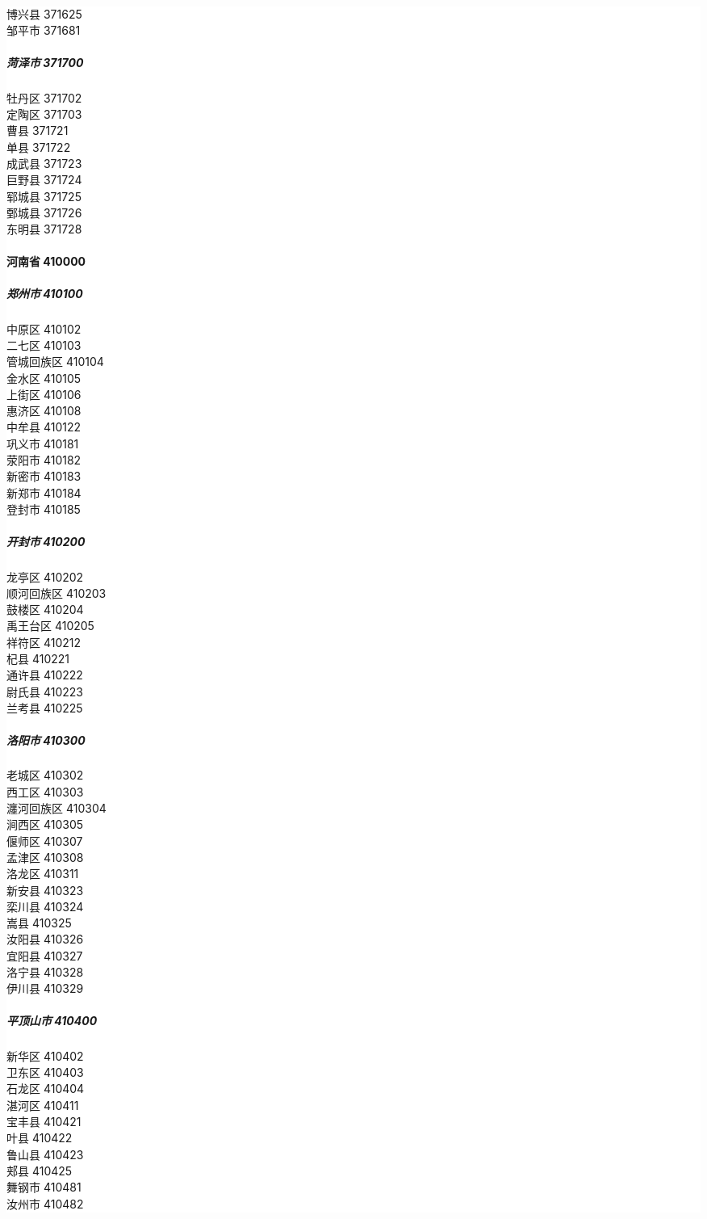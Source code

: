 博兴县 371625  
邹平市 371681  
##### 菏泽市 371700  
牡丹区 371702  
定陶区 371703  
曹县 371721  
单县 371722  
成武县 371723  
巨野县 371724  
郓城县 371725  
鄄城县 371726  
东明县 371728  
#### 河南省 410000  
##### 郑州市 410100  
中原区 410102  
二七区 410103  
管城回族区 410104  
金水区 410105  
上街区 410106  
惠济区 410108  
中牟县 410122  
巩义市 410181  
荥阳市 410182  
新密市 410183  
新郑市 410184  
登封市 410185  
##### 开封市 410200  
龙亭区 410202  
顺河回族区 410203  
鼓楼区 410204  
禹王台区 410205  
祥符区 410212  
杞县 410221  
通许县 410222  
尉氏县 410223  
兰考县 410225  
##### 洛阳市 410300  
老城区 410302  
西工区 410303  
瀍河回族区 410304  
涧西区 410305  
偃师区 410307  
孟津区 410308  
洛龙区 410311  
新安县 410323  
栾川县 410324  
嵩县 410325  
汝阳县 410326  
宜阳县 410327  
洛宁县 410328  
伊川县 410329  
##### 平顶山市 410400  
新华区 410402  
卫东区 410403  
石龙区 410404  
湛河区 410411  
宝丰县 410421  
叶县 410422  
鲁山县 410423  
郏县 410425  
舞钢市 410481  
汝州市 410482  